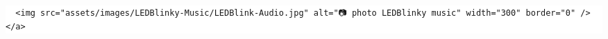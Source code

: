       <img src="assets/images/LEDBlinky-Music/LEDBlink-Audio.jpg" alt="📷 photo LEDBlinky music" width="300" border="0" />
    </a>
